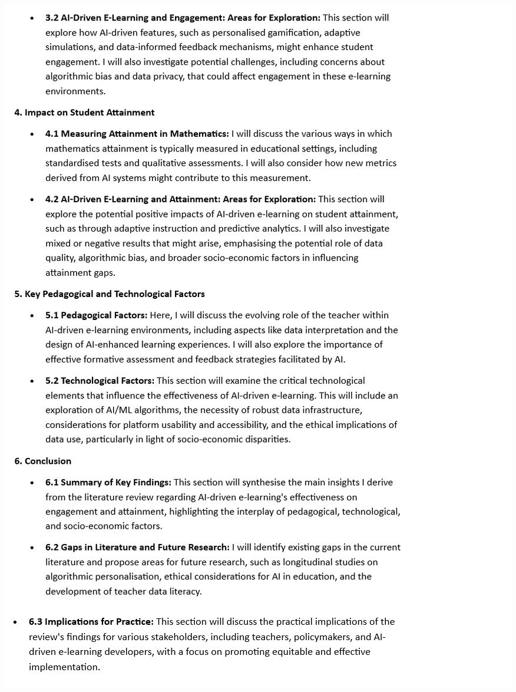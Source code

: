 ![My logo](/assets/images/ResearchMethodsandProfessionalPractice/literatureoverviewpage2.png)
![My logo](/assets/images/ResearchMethodsandProfessionalPractice/literatureoverviewpage3.png)
